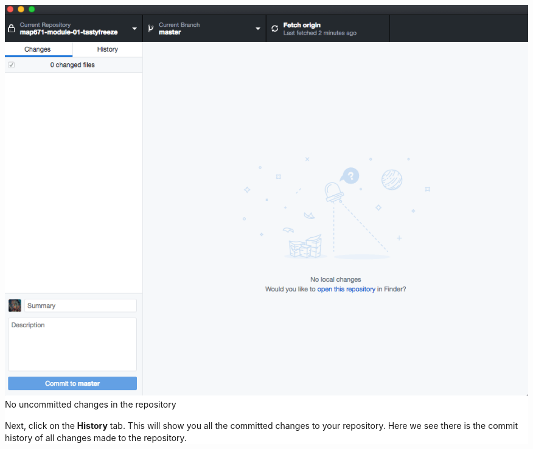 ![No uncommitted changes in the repository](graphics/03.5-no-changes.png)  
No uncommitted changes in the repository

Next, click on the **History** tab. This will show you all the committed changes to your repository. Here we see there is the commit history of all changes made to the repository.
